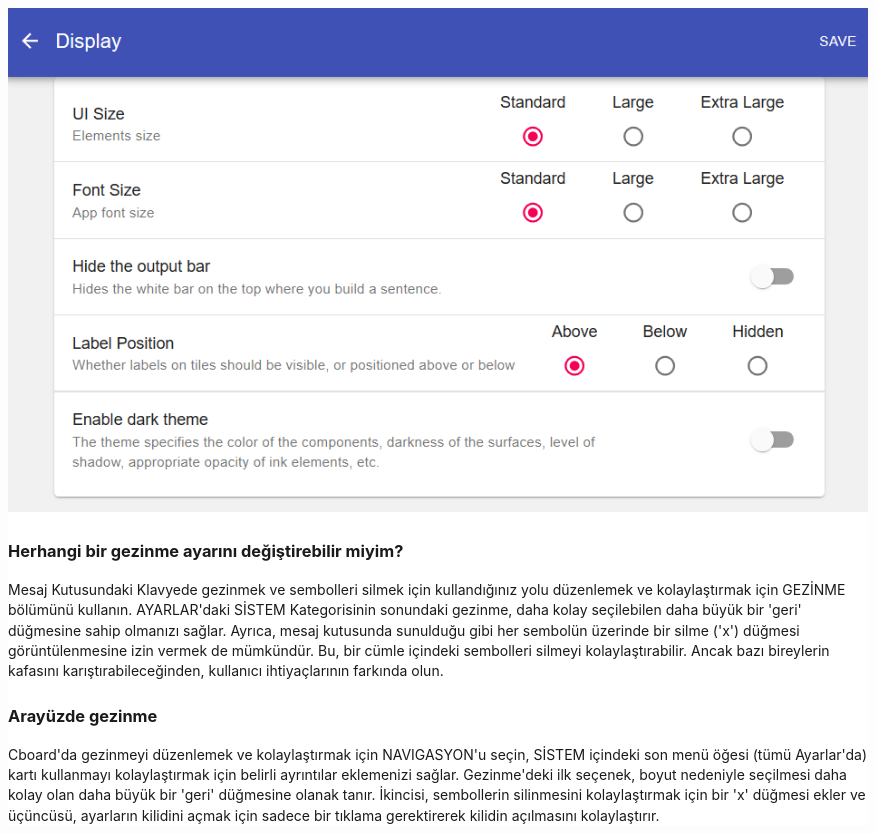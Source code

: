 ![Ekran özellikleri](/images/help/display.png "Display capabilities")

### <a name='CanIchangeanynavigationsettings'></a>Herhangi bir gezinme ayarını değiştirebilir miyim?

Mesaj Kutusundaki Klavyede gezinmek ve sembolleri silmek için kullandığınız yolu düzenlemek ve kolaylaştırmak için GEZİNME bölümünü kullanın. AYARLAR'daki SİSTEM Kategorisinin sonundaki gezinme, daha kolay seçilebilen daha büyük bir 'geri' düğmesine sahip olmanızı sağlar. Ayrıca, mesaj kutusunda sunulduğu gibi her sembolün üzerinde bir silme ('x') düğmesi görüntülenmesine izin vermek de mümkündür. Bu, bir cümle içindeki sembolleri silmeyi kolaylaştırabilir. Ancak bazı bireylerin kafasını karıştırabileceğinden, kullanıcı ihtiyaçlarının farkında olun.

### <a name='Navigationthroughtheinterface'></a>Arayüzde gezinme

Cboard'da gezinmeyi düzenlemek ve kolaylaştırmak için NAVIGASYON'u seçin, SİSTEM içindeki son menü öğesi (tümü Ayarlar'da) kartı kullanmayı kolaylaştırmak için belirli ayrıntılar eklemenizi sağlar. Gezinme'deki ilk seçenek, boyut nedeniyle seçilmesi daha kolay olan daha büyük bir 'geri' düğmesine olanak tanır. İkincisi, sembollerin silinmesini kolaylaştırmak için bir 'x' düğmesi ekler ve üçüncüsü, ayarların kilidini açmak için sadece bir tıklama gerektirerek kilidin açılmasını kolaylaştırır.
